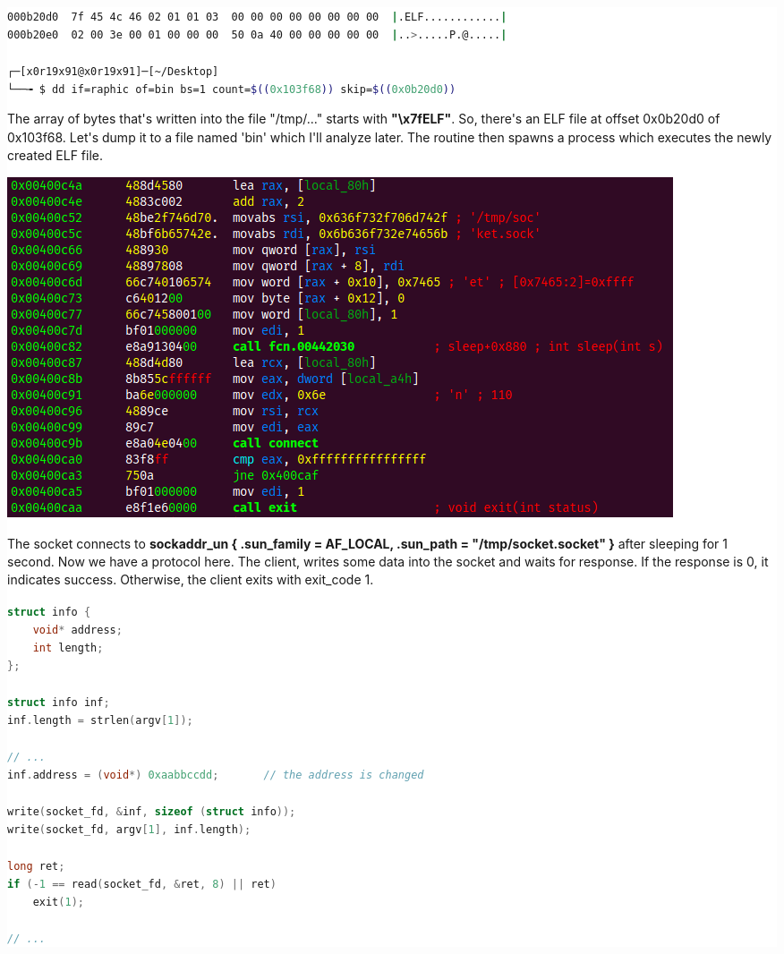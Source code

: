 ```bash
000b20d0  7f 45 4c 46 02 01 01 03  00 00 00 00 00 00 00 00  |.ELF............|
000b20e0  02 00 3e 00 01 00 00 00  50 0a 40 00 00 00 00 00  |..>.....P.@.....|

┌─[x0r19x91@x0r19x91]─[~/Desktop]
└──╼ $ dd if=raphic of=bin bs=1 count=$((0x103f68)) skip=$((0x0b20d0))
```

The array of bytes that's written into the file "/tmp/..." starts with __"\x7fELF"__. So, there's an ELF file at offset 0x0b20d0 of 0x103f68. Let's dump it to a file named 'bin' which I'll analyze later.
The routine then spawns a process which executes the newly created ELF file.

![Image3](/images/nox/r2.png)

The socket connects to __sockaddr\_un { .sun\_family = AF\_LOCAL, .sun\_path = "/tmp/socket.socket" }__ after sleeping for 1 second. Now we have a protocol here. The client, writes some data into the socket and waits for response. If the response is 0, it indicates success. Otherwise, the client exits with exit\_code 1.

```c
struct info {
    void* address;
    int length;
};

struct info inf;
inf.length = strlen(argv[1]);

// ...
inf.address = (void*) 0xaabbccdd;       // the address is changed

write(socket_fd, &inf, sizeof (struct info));
write(socket_fd, argv[1], inf.length);

long ret;
if (-1 == read(socket_fd, &ret, 8) || ret)
    exit(1);

// ...
```
